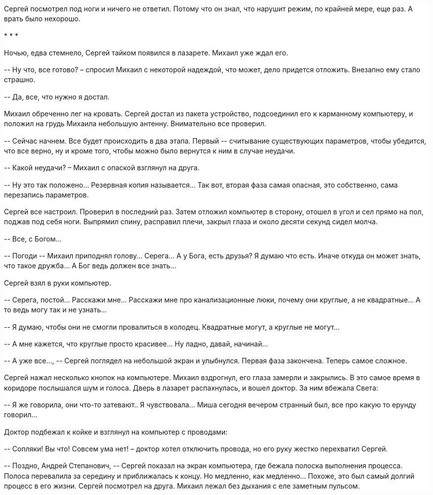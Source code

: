 Сергей посмотрел под ноги и ничего не ответил. Потому что он знал, что нарушит режим, по крайней мере, еще раз. А врать было нехорошо.  

\* \* \*

Ночью, едва стемнело, Сергей тайком появился в лазарете. Михаил уже ждал его.  

-- Ну что, все готово? – спросил Михаил с некоторой надеждой, что может, дело придется отложить. Внезапно ему стало страшно.  

-- Да, все, что нужно я достал.  

Михаил обреченно лег на кровать. Сергей достал из пакета устройство, подсоединил его к карманному компьютеру, и положил на грудь Михаила небольшую антенну. Внимательно все проверил.  

-- Сейчас начнем. Все будет происходить в два этапа. Первый -- считывание существующих параметров, чтобы убедится, что все верно, ну и кроме того, чтобы можно было вернутся к ним в случае неудачи.  

-- Какой неудачи? – Михаил с опаской взглянул на друга.  

-- Ну это так положено… Резервная копия называется… Так вот, вторая фаза самая опасная, это собственно, сама перезапись параметров.  

Сергей все настроил. Проверил в последний раз. Затем отложил компьютер в сторону, отошел в угол и сел прямо на пол, поджав под себя ноги. Выпрямил спину, расправил плечи, закрыл глаза и около десяти секунд сидел молча.  

-- Все, с Богом…  

-- Погоди -- Михаил приподнял голову… Серега… А у Бога, есть друзья? Я думаю что есть. Иначе откуда он может знать, что такое дружба… А Бог ведь должен все знать…  

Сергей взял в руки компьютер.  

-- Серега, постой… Расскажи мне… Расскажи мне про канализационные люки, почему они круглые, а не квадратные… А то ведь могу так и не узнать…  

-- Я думаю, чтобы они не смогли провалиться в колодец. Квадратные могут, а круглые не могут…  

-- А мне кажется, что круглые просто красивее… Ну ладно, давай, начинай…  

-- А уже все…, -- Сергей поглядел на небольшой экран и улыбнулся. Первая фаза закончена. Теперь самое сложное.  

Сергей нажал несколько кнопок на компьютере. Михаил вздрогнул, его глаза замерли и закрылись. В это самое время в коридоре послышался шум и голоса. Дверь в лазарет распахнулась, и вошел доктор. За ним вбежала Света:  

-- Я же говорила, они что-то затевают.. Я чувствовала… Миша сегодня вечером странный был, все про какую то ерунду говорил…  

Доктор подбежал к койке и взглянул на компьютер с проводами:  

-- Сопляки! Вы что! Совсем ума нет! – доктор хотел отключить провода, но его руку жестко перехватил Сергей.  

-- Поздно, Андрей Степанович, -- Сергей показал на экран компьютера, где бежала полоска выполнения процесса. Полоса перевалила за середину и приближалась к концу. Но медленно, как медленно... Похоже, это был самый долгий процесс в его жизни. Сергей посмотрел на друга. Михаил лежал без дыхания с еле заметным пульсом.  
